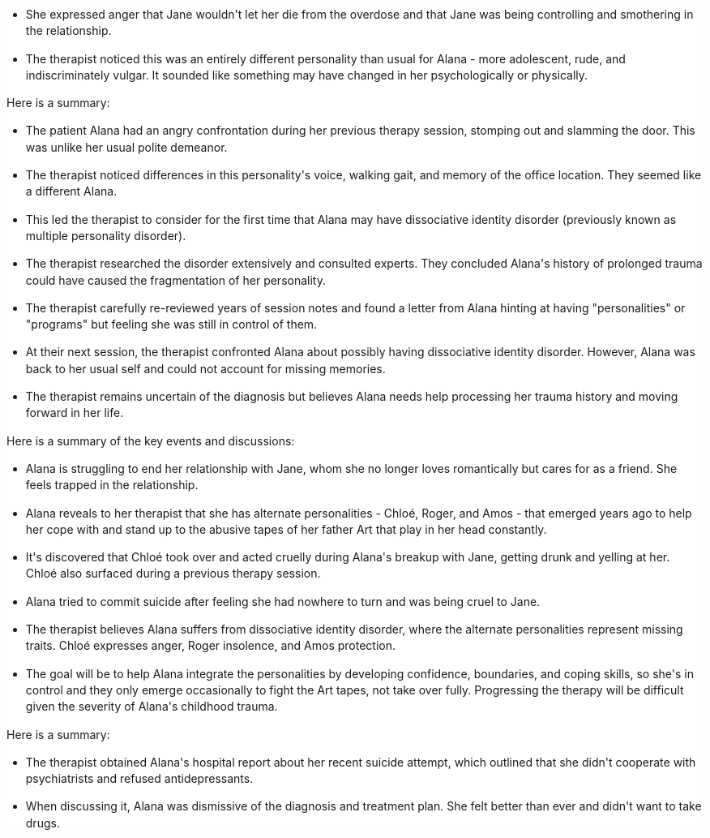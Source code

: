 - She expressed anger that Jane wouldn't let her die from the overdose and that Jane was being controlling and smothering in the relationship. 

- The therapist noticed this was an entirely different personality than usual for Alana - more adolescent, rude, and indiscriminately vulgar. It sounded like something may have changed in her psychologically or physically.

 Here is a summary:

- The patient Alana had an angry confrontation during her previous therapy session, stomping out and slamming the door. This was unlike her usual polite demeanor. 

- The therapist noticed differences in this personality's voice, walking gait, and memory of the office location. They seemed like a different Alana. 

- This led the therapist to consider for the first time that Alana may have dissociative identity disorder (previously known as multiple personality disorder).

- The therapist researched the disorder extensively and consulted experts. They concluded Alana's history of prolonged trauma could have caused the fragmentation of her personality.

- The therapist carefully re-reviewed years of session notes and found a letter from Alana hinting at having "personalities" or "programs" but feeling she was still in control of them. 

- At their next session, the therapist confronted Alana about possibly having dissociative identity disorder. However, Alana was back to her usual self and could not account for missing memories. 

- The therapist remains uncertain of the diagnosis but believes Alana needs help processing her trauma history and moving forward in her life.

 Here is a summary of the key events and discussions:

- Alana is struggling to end her relationship with Jane, whom she no longer loves romantically but cares for as a friend. She feels trapped in the relationship. 

- Alana reveals to her therapist that she has alternate personalities - Chloé, Roger, and Amos - that emerged years ago to help her cope with and stand up to the abusive tapes of her father Art that play in her head constantly. 

- It's discovered that Chloé took over and acted cruelly during Alana's breakup with Jane, getting drunk and yelling at her. Chloé also surfaced during a previous therapy session.

- Alana tried to commit suicide after feeling she had nowhere to turn and was being cruel to Jane. 

- The therapist believes Alana suffers from dissociative identity disorder, where the alternate personalities represent missing traits. Chloé expresses anger, Roger insolence, and Amos protection.

- The goal will be to help Alana integrate the personalities by developing confidence, boundaries, and coping skills, so she's in control and they only emerge occasionally to fight the Art tapes, not take over fully. Progressing the therapy will be difficult given the severity of Alana's childhood trauma.

 Here is a summary:

- The therapist obtained Alana's hospital report about her recent suicide attempt, which outlined that she didn't cooperate with psychiatrists and refused antidepressants. 

- When discussing it, Alana was dismissive of the diagnosis and treatment plan. She felt better than ever and didn't want to take drugs. 
